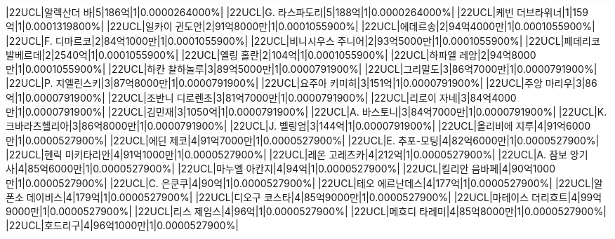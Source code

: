 |22UCL|알렉산더 바|5|186억|1|0.0000264000%|
|22UCL|G. 라스파도리|5|188억|1|0.0000264000%|
|22UCL|케빈 더브라위너|1|159억|1|0.0001319800%|
|22UCL|일카이 귄도안|2|91억8000만|1|0.0001055900%|
|22UCL|에데르송|2|94억4000만|1|0.0001055900%|
|22UCL|F. 디마르코|2|84억1000만|1|0.0001055900%|
|22UCL|비니시우스 주니어|2|93억5000만|1|0.0001055900%|
|22UCL|페데리코 발베르데|2|2540억|1|0.0001055900%|
|22UCL|엘링 홀란|2|104억|1|0.0001055900%|
|22UCL|하파엘 레앙|2|94억8000만|1|0.0001055900%|
|22UCL|하칸 찰하놀루|3|89억5000만|1|0.0000791900%|
|22UCL|그리말도|3|86억7000만|1|0.0000791900%|
|22UCL|P. 지엘린스키|3|87억8000만|1|0.0000791900%|
|22UCL|요주아 키미히|3|151억|1|0.0000791900%|
|22UCL|주앙 마리우|3|86억|1|0.0000791900%|
|22UCL|조반니 디로렌초|3|81억7000만|1|0.0000791900%|
|22UCL|리로이 자네|3|84억4000만|1|0.0000791900%|
|22UCL|김민재|3|1050억|1|0.0000791900%|
|22UCL|A. 바스토니|3|84억7000만|1|0.0000791900%|
|22UCL|K. 크바라츠헬리아|3|86억8000만|1|0.0000791900%|
|22UCL|J. 벨링엄|3|144억|1|0.0000791900%|
|22UCL|올리비에 지루|4|91억6000만|1|0.0000527900%|
|22UCL|에딘 제코|4|91억7000만|1|0.0000527900%|
|22UCL|E. 추포-모팅|4|82억6000만|1|0.0000527900%|
|22UCL|헨릭 미키타리안|4|91억1000만|1|0.0000527900%|
|22UCL|레온 고레츠카|4|212억|1|0.0000527900%|
|22UCL|A. 잠보 앙기사|4|85억6000만|1|0.0000527900%|
|22UCL|마누엘 아칸지|4|94억|1|0.0000527900%|
|22UCL|킬리안 음바페|4|90억1000만|1|0.0000527900%|
|22UCL|C. 은쿤쿠|4|90억|1|0.0000527900%|
|22UCL|테오 에르난데스|4|177억|1|0.0000527900%|
|22UCL|알폰소 데이비스|4|179억|1|0.0000527900%|
|22UCL|디오구 코스타|4|85억9000만|1|0.0000527900%|
|22UCL|마테이스 더리흐트|4|99억9000만|1|0.0000527900%|
|22UCL|리스 제임스|4|96억|1|0.0000527900%|
|22UCL|메흐디 타레미|4|85억8000만|1|0.0000527900%|
|22UCL|호드리구|4|96억1000만|1|0.0000527900%|